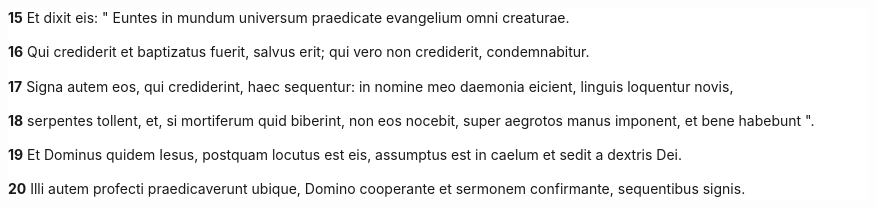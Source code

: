**15** Et dixit eis: " Euntes in mundum universum praedicate evangelium omni creaturae.

**16** Qui crediderit et baptizatus fuerit, salvus erit; qui vero non crediderit, condemnabitur.

**17** Signa autem eos, qui crediderint, haec sequentur: in nomine meo daemonia eicient, linguis loquentur novis,

**18** serpentes tollent, et, si mortiferum quid biberint, non eos nocebit, super aegrotos manus imponent, et bene habebunt ".

**19** Et Dominus quidem Iesus, postquam locutus est eis, assumptus est in caelum et sedit a dextris Dei.

**20** Illi autem profecti praedicaverunt ubique, Domino cooperante et sermonem confirmante, sequentibus signis.

